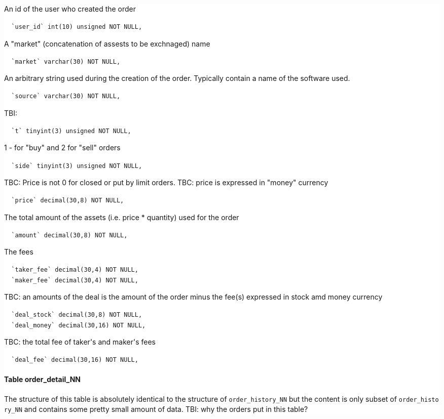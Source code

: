 An id of the user who created the order

```
  `user_id` int(10) unsigned NOT NULL,
```

A "market" (concatenation of assests to be exchnaged) name
```
  `market` varchar(30) NOT NULL,
```
An arbitrary string used during the creation of the order. Typically contain a 
name of the software used.
```
  `source` varchar(30) NOT NULL,
```
TBI:
```
  `t` tinyint(3) unsigned NOT NULL,
```
1 - for "buy" and 2 for "sell" orders
```
  `side` tinyint(3) unsigned NOT NULL,
```

TBC: Price is not 0 for closed or put by limit orders. TBC: price is expressed in "money" currency
```
  `price` decimal(30,8) NOT NULL,
```

The total amount of the assets (i.e. price * quantity) used for the order
```
  `amount` decimal(30,8) NOT NULL,
```

The fees
```
  `taker_fee` decimal(30,4) NOT NULL,
  `maker_fee` decimal(30,4) NOT NULL,
```

TBC: an amounts of the deal is the amount of the order minus the fee(s) expressed in stock amd money 
currency
```
  `deal_stock` decimal(30,8) NOT NULL,
  `deal_money` decimal(30,16) NOT NULL,
```
TBC: the total fee of taker's and maker's fees
```
  `deal_fee` decimal(30,16) NOT NULL,
```

#### Table order_detail_NN

The structure of this table is absolutely identical to the structure of `order_history_NN` but the content
is only subset of `order_history_NN` and contains some pretty small amount of data. 
TBI: why the orders put in this table?
